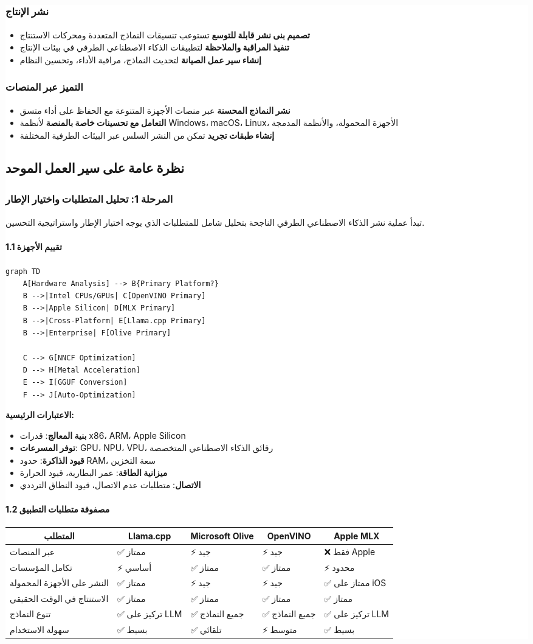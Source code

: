 ### نشر الإنتاج
- **تصميم بنى نشر قابلة للتوسع** تستوعب تنسيقات النماذج المتعددة ومحركات الاستنتاج
- **تنفيذ المراقبة والملاحظة** لتطبيقات الذكاء الاصطناعي الطرفي في بيئات الإنتاج
- **إنشاء سير عمل الصيانة** لتحديث النماذج، مراقبة الأداء، وتحسين النظام

### التميز عبر المنصات
- **نشر النماذج المحسنة** عبر منصات الأجهزة المتنوعة مع الحفاظ على أداء متسق
- **التعامل مع تحسينات خاصة بالمنصة** لأنظمة Windows، macOS، Linux، الأجهزة المحمولة، والأنظمة المدمجة
- **إنشاء طبقات تجريد** تمكن من النشر السلس عبر البيئات الطرفية المختلفة

## نظرة عامة على سير العمل الموحد

### المرحلة 1: تحليل المتطلبات واختيار الإطار

تبدأ عملية نشر الذكاء الاصطناعي الطرفي الناجحة بتحليل شامل للمتطلبات الذي يوجه اختيار الإطار واستراتيجية التحسين.

#### 1.1 تقييم الأجهزة
```mermaid
graph TD
    A[Hardware Analysis] --> B{Primary Platform?}
    B -->|Intel CPUs/GPUs| C[OpenVINO Primary]
    B -->|Apple Silicon| D[MLX Primary]
    B -->|Cross-Platform| E[Llama.cpp Primary]
    B -->|Enterprise| F[Olive Primary]
    
    C --> G[NNCF Optimization]
    D --> H[Metal Acceleration]
    E --> I[GGUF Conversion]
    F --> J[Auto-Optimization]
```

**الاعتبارات الرئيسية:**
- **بنية المعالج**: قدرات x86، ARM، Apple Silicon
- **توفر المسرعات**: GPU، NPU، VPU، رقائق الذكاء الاصطناعي المتخصصة
- **قيود الذاكرة**: حدود RAM، سعة التخزين
- **ميزانية الطاقة**: عمر البطارية، قيود الحرارة
- **الاتصال**: متطلبات عدم الاتصال، قيود النطاق الترددي

#### 1.2 مصفوفة متطلبات التطبيق

| المتطلب | Llama.cpp | Microsoft Olive | OpenVINO | Apple MLX |
|---------|-----------|-----------------|----------|-----------|
| عبر المنصات | ✅ ممتاز | ⚡ جيد | ⚡ جيد | ❌ فقط Apple |
| تكامل المؤسسات | ⚡ أساسي | ✅ ممتاز | ✅ ممتاز | ⚡ محدود |
| النشر على الأجهزة المحمولة | ✅ ممتاز | ⚡ جيد | ⚡ جيد | ✅ ممتاز على iOS |
| الاستنتاج في الوقت الحقيقي | ✅ ممتاز | ✅ ممتاز | ✅ ممتاز | ✅ ممتاز |
| تنوع النماذج | ✅ تركيز على LLM | ✅ جميع النماذج | ✅ جميع النماذج | ✅ تركيز على LLM |
| سهولة الاستخدام | ✅ بسيط | ✅ تلقائي | ⚡ متوسط | ✅ بسيط |
